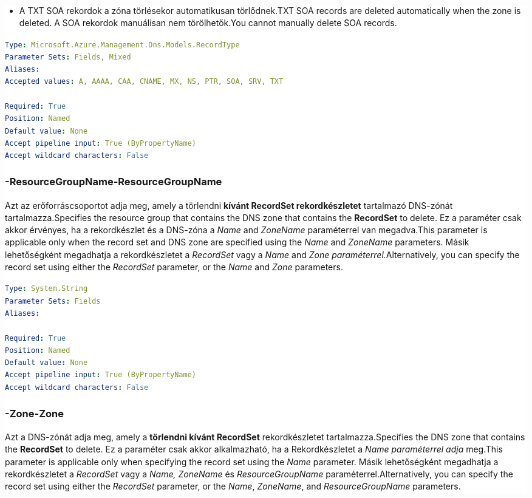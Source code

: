 - <span data-ttu-id="65565-150">A TXT SOA rekordok a zóna törlésekor automatikusan törlődnek.</span><span class="sxs-lookup"><span data-stu-id="65565-150">TXT SOA records are deleted automatically when the zone is deleted.</span></span>
<span data-ttu-id="65565-151">A SOA rekordok manuálisan nem törölhetők.</span><span class="sxs-lookup"><span data-stu-id="65565-151">You cannot manually delete SOA records.</span></span>

```yaml
Type: Microsoft.Azure.Management.Dns.Models.RecordType
Parameter Sets: Fields, Mixed
Aliases:
Accepted values: A, AAAA, CAA, CNAME, MX, NS, PTR, SOA, SRV, TXT

Required: True
Position: Named
Default value: None
Accept pipeline input: True (ByPropertyName)
Accept wildcard characters: False
```

### <span data-ttu-id="65565-152">-ResourceGroupName</span><span class="sxs-lookup"><span data-stu-id="65565-152">-ResourceGroupName</span></span>
<span data-ttu-id="65565-153">Azt az erőforráscsoportot adja meg, amely a törlendni **kívánt RecordSet rekordkészletet** tartalmazó DNS-zónát tartalmazza.</span><span class="sxs-lookup"><span data-stu-id="65565-153">Specifies the resource group that contains the DNS zone that contains the **RecordSet** to delete.</span></span>
<span data-ttu-id="65565-154">Ez a paraméter csak akkor érvényes, ha a rekordkészlet és a DNS-zóna a *Name* and *ZoneName* paraméterrel van megadva.</span><span class="sxs-lookup"><span data-stu-id="65565-154">This parameter is applicable only when the record set and DNS zone are specified using the *Name* and *ZoneName* parameters.</span></span>
<span data-ttu-id="65565-155">Másik lehetőségként megadhatja a rekordkészletet a *RecordSet* vagy a *Name* and *Zone paraméterrel.*</span><span class="sxs-lookup"><span data-stu-id="65565-155">Alternatively, you can specify the record set using either the *RecordSet* parameter, or the *Name* and *Zone* parameters.</span></span>

```yaml
Type: System.String
Parameter Sets: Fields
Aliases:

Required: True
Position: Named
Default value: None
Accept pipeline input: True (ByPropertyName)
Accept wildcard characters: False
```

### <span data-ttu-id="65565-156">-Zone</span><span class="sxs-lookup"><span data-stu-id="65565-156">-Zone</span></span>
<span data-ttu-id="65565-157">Azt a DNS-zónát adja meg, amely a **törlendni kívánt RecordSet** rekordkészletet tartalmazza.</span><span class="sxs-lookup"><span data-stu-id="65565-157">Specifies the DNS zone that contains the **RecordSet** to delete.</span></span>
<span data-ttu-id="65565-158">Ez a paraméter csak akkor alkalmazható, ha a Rekordkészletet a *Name paraméterrel adja* meg.</span><span class="sxs-lookup"><span data-stu-id="65565-158">This parameter is applicable only when specifying the record set using the *Name* parameter.</span></span>
<span data-ttu-id="65565-159">Másik lehetőségként megadhatja a rekordkészletet a *RecordSet* vagy a *Name,* *ZoneName* és *ResourceGroupName* paraméterrel.</span><span class="sxs-lookup"><span data-stu-id="65565-159">Alternatively, you can specify the record set using either the *RecordSet* parameter, or the *Name*, *ZoneName*, and *ResourceGroupName* parameters.</span></span>
